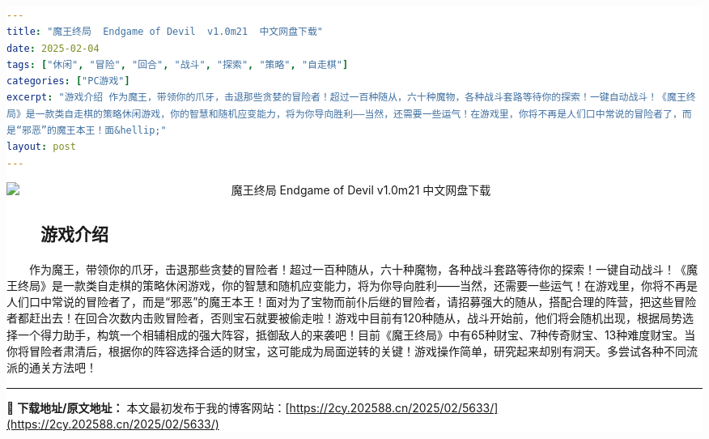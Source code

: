 ```yaml
---
title: "魔王终局  Endgame of Devil  v1.0m21  中文网盘下载"
date: 2025-02-04
tags: ["休闲", "冒险", "回合", "战斗", "探索", "策略", "自走棋"]
categories: ["PC游戏"]
excerpt: "游戏介绍 作为魔王，带领你的爪牙，击退那些贪婪的冒险者！超过一百种随从，六十种魔物，各种战斗套路等待你的探索！一键自动战斗！《魔王终局》是一款类自走棋的策略休闲游戏，你的智慧和随机应变能力，将为你导向胜利——当然，还需要一些运气！在游戏里，你将不再是人们口中常说的冒险者了，而是“邪恶”的魔王本王！面&hellip;"
layout: post
---
```


<div>
<div></div>
<div>
<p style="text-align: center;"><img style="display: block; margin-left: auto; margin-right: auto; width: 100%; height: auto;" src="https://2cy.202588.cn/wp-content/uploads/2025/02/20250204_67a2259b9c838.webp" alt="魔王终局 Endgame of Devil v1.0m21 中文网盘下载" /></p>

<h2 style="text-align: left; text-indent: 2em; white-space: normal;">游戏介绍</h2>
<p style="text-align: left; text-indent: 2em; white-space: normal;">作为魔王，带领你的爪牙，击退那些贪婪的冒险者！超过一百种随从，六十种魔物，各种战斗套路等待你的探索！一键自动战斗！《魔王终局》是一款类自走棋的策略休闲游戏，你的智慧和随机应变能力，将为你导向胜利——当然，还需要一些运气！在游戏里，你将不再是人们口中常说的冒险者了，而是“邪恶”的魔王本王！面对为了宝物而前仆后继的冒险者，请招募强大的随从，搭配合理的阵营，把这些冒险者都赶出去！在回合次数内击败冒险者，否则宝石就要被偷走啦！游戏中目前有120种随从，战斗开始前，他们将会随机出现，根据局势选择一个得力助手，构筑一个相辅相成的强大阵容，抵御敌人的来袭吧！目前《魔王终局》中有65种财宝、7种传奇财宝、13种难度财宝。当你将冒险者肃清后，根据你的阵容选择合适的财宝，这可能成为局面逆转的关键！游戏操作简单，研究起来却别有洞天。多尝试各种不同流派的通关方法吧！</p>

</div>
</div>

---
📖 **下载地址/原文地址：** 本文最初发布于我的博客网站：[https://2cy.202588.cn/2025/02/5633/](https://2cy.202588.cn/2025/02/5633/)
